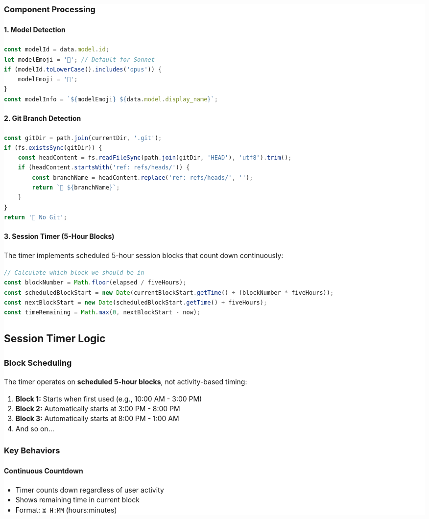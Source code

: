 ### Component Processing

#### 1. Model Detection
```javascript
const modelId = data.model.id;
let modelEmoji = '🤖'; // Default for Sonnet
if (modelId.toLowerCase().includes('opus')) {
    modelEmoji = '🧠';
}
const modelInfo = `${modelEmoji} ${data.model.display_name}`;
```

#### 2. Git Branch Detection
```javascript
const gitDir = path.join(currentDir, '.git');
if (fs.existsSync(gitDir)) {
    const headContent = fs.readFileSync(path.join(gitDir, 'HEAD'), 'utf8').trim();
    if (headContent.startsWith('ref: refs/heads/')) {
        const branchName = headContent.replace('ref: refs/heads/', '');
        return `🌿 ${branchName}`;
    }
}
return '📂 No Git';
```

#### 3. Session Timer (5-Hour Blocks)
The timer implements scheduled 5-hour session blocks that count down continuously:

```javascript
// Calculate which block we should be in
const blockNumber = Math.floor(elapsed / fiveHours);
const scheduledBlockStart = new Date(currentBlockStart.getTime() + (blockNumber * fiveHours));
const nextBlockStart = new Date(scheduledBlockStart.getTime() + fiveHours);
const timeRemaining = Math.max(0, nextBlockStart - now);
```

## Session Timer Logic

### Block Scheduling

The timer operates on **scheduled 5-hour blocks**, not activity-based timing:

1. **Block 1:** Starts when first used (e.g., 10:00 AM - 3:00 PM)
2. **Block 2:** Automatically starts at 3:00 PM - 8:00 PM
3. **Block 3:** Automatically starts at 8:00 PM - 1:00 AM
4. And so on...

### Key Behaviors

#### Continuous Countdown
- Timer counts down regardless of user activity
- Shows remaining time in current block
- Format: `⏳ H:MM` (hours:minutes)
